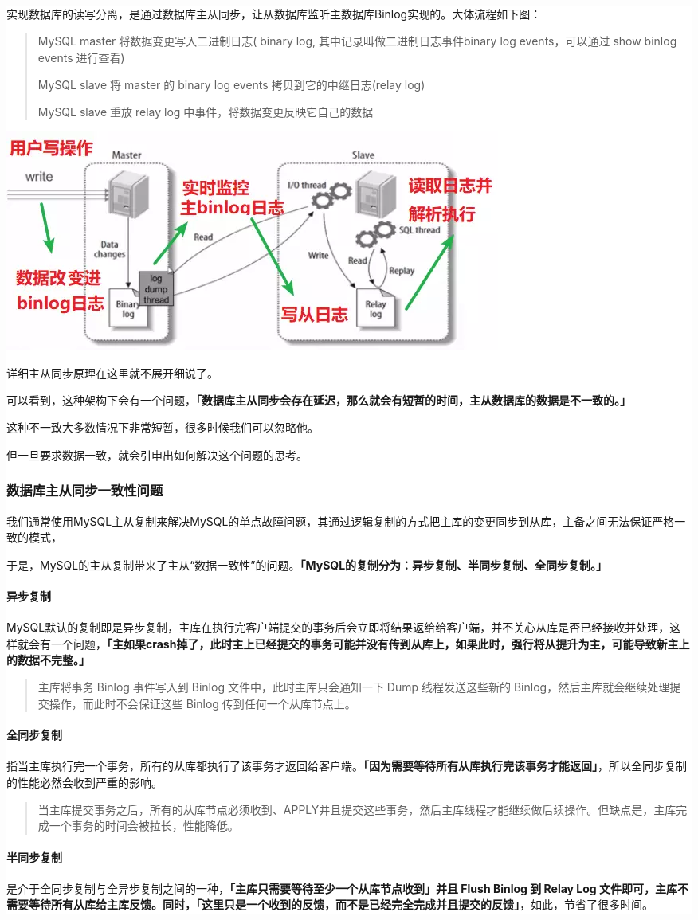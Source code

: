 实现数据库的读写分离，是通过数据库主从同步，让从数据库监听主数据库Binlog实现的。大体流程如下图：

> MySQL master 将数据变更写入二进制日志( binary log, 其中记录叫做二进制日志事件binary log events，可以通过 show binlog events 进行查看)
>
> MySQL slave 将 master 的 binary log events 拷贝到它的中继日志(relay log)
>
> MySQL slave 重放 relay log 中事件，将数据变更反映它自己的数据

![图片](%E9%98%BF%E9%87%8C%E5%BC%80%E6%BA%90MySQL%E4%B8%AD%E9%97%B4%E4%BB%B6Canal%E5%BF%AB%E9%80%9F%E5%85%A5%E9%97%A8.assets/640-20210221150225301.png)

详细主从同步原理在这里就不展开细说了。

可以看到，这种架构下会有一个问题，**「数据库主从同步会存在延迟，那么就会有短暂的时间，主从数据库的数据是不一致的。」**

这种不一致大多数情况下非常短暂，很多时候我们可以忽略他。

但一旦要求数据一致，就会引申出如何解决这个问题的思考。

### 数据库主从同步一致性问题

我们通常使用MySQL主从复制来解决MySQL的单点故障问题，其通过逻辑复制的方式把主库的变更同步到从库，主备之间无法保证严格一致的模式，

于是，MySQL的主从复制带来了主从“数据一致性”的问题。**「MySQL的复制分为：异步复制、半同步复制、全同步复制。」**

#### 异步复制

MySQL默认的复制即是异步复制，主库在执行完客户端提交的事务后会立即将结果返给给客户端，并不关心从库是否已经接收并处理，这样就会有一个问题，**「主如果crash掉了，此时主上已经提交的事务可能并没有传到从库上，如果此时，强行将从提升为主，可能导致新主上的数据不完整。」**

> 主库将事务 Binlog 事件写入到 Binlog 文件中，此时主库只会通知一下 Dump 线程发送这些新的 Binlog，然后主库就会继续处理提交操作，而此时不会保证这些 Binlog 传到任何一个从库节点上。

#### 全同步复制

指当主库执行完一个事务，所有的从库都执行了该事务才返回给客户端。**「因为需要等待所有从库执行完该事务才能返回」**，所以全同步复制的性能必然会收到严重的影响。

> 当主库提交事务之后，所有的从库节点必须收到、APPLY并且提交这些事务，然后主库线程才能继续做后续操作。但缺点是，主库完成一个事务的时间会被拉长，性能降低。

#### 半同步复制

是介于全同步复制与全异步复制之间的一种，**「主库只需要等待至少一个从库节点收到」**并且 Flush Binlog 到 Relay Log 文件即可，主库不需要等待所有从库给主库反馈。同时，**「这里只是一个收到的反馈，而不是已经完全完成并且提交的反馈」**，如此，节省了很多时间。
